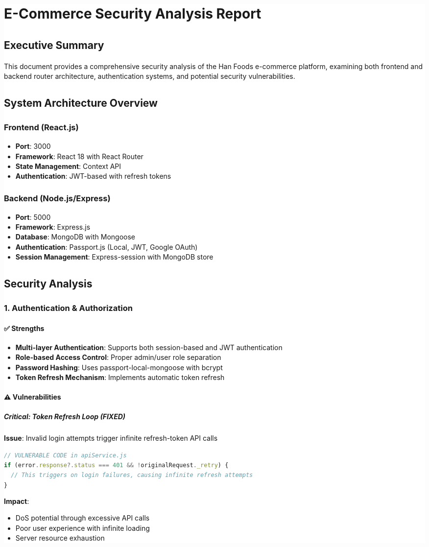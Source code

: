 # E-Commerce Security Analysis Report

## Executive Summary

This document provides a comprehensive security analysis of the Han Foods e-commerce platform, examining both frontend and backend router architecture, authentication systems, and potential security vulnerabilities.

## System Architecture Overview

### Frontend (React.js)
- **Port**: 3000
- **Framework**: React 18 with React Router
- **State Management**: Context API
- **Authentication**: JWT-based with refresh tokens

### Backend (Node.js/Express)
- **Port**: 5000
- **Framework**: Express.js
- **Database**: MongoDB with Mongoose
- **Authentication**: Passport.js (Local, JWT, Google OAuth)
- **Session Management**: Express-session with MongoDB store

## Security Analysis

### 1. Authentication & Authorization

#### ✅ **Strengths**
- **Multi-layer Authentication**: Supports both session-based and JWT authentication
- **Role-based Access Control**: Proper admin/user role separation
- **Password Hashing**: Uses passport-local-mongoose with bcrypt
- **Token Refresh Mechanism**: Implements automatic token refresh

#### ⚠️ **Vulnerabilities**

##### Critical: Token Refresh Loop (FIXED)
**Issue**: Invalid login attempts trigger infinite refresh-token API calls
```javascript
// VULNERABLE CODE in apiService.js
if (error.response?.status === 401 && !originalRequest._retry) {
  // This triggers on login failures, causing infinite refresh attempts
}
```

**Impact**: 
- DoS potential through excessive API calls
- Poor user experience with infinite loading
- Server resource exhaustion

